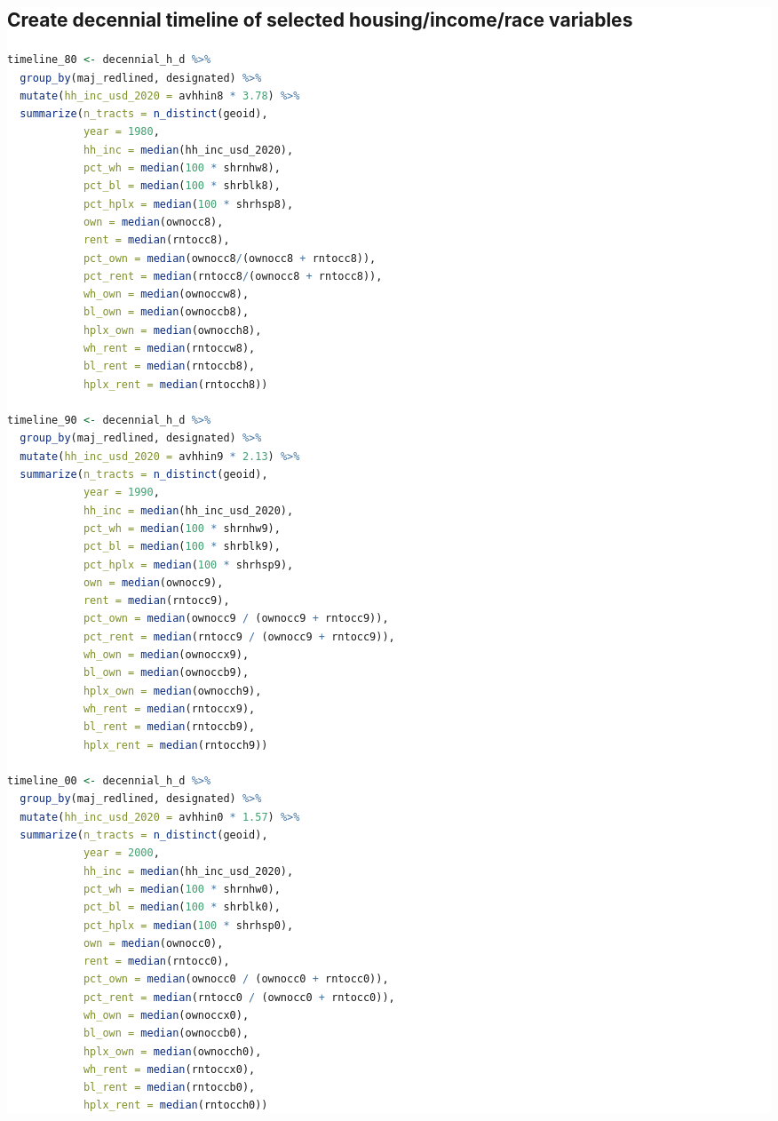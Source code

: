 ## Create decennial timeline of selected housing/income/race variables

``` r
timeline_80 <- decennial_h_d %>% 
  group_by(maj_redlined, designated) %>% 
  mutate(hh_inc_usd_2020 = avhhin8 * 3.78) %>% 
  summarize(n_tracts = n_distinct(geoid),
            year = 1980,
            hh_inc = median(hh_inc_usd_2020),
            pct_wh = median(100 * shrnhw8),
            pct_bl = median(100 * shrblk8),
            pct_hplx = median(100 * shrhsp8),
            own = median(ownocc8),
            rent = median(rntocc8),
            pct_own = median(ownocc8/(ownocc8 + rntocc8)),
            pct_rent = median(rntocc8/(ownocc8 + rntocc8)),
            wh_own = median(ownoccw8),
            bl_own = median(ownoccb8),
            hplx_own = median(ownocch8),
            wh_rent = median(rntoccw8),
            bl_rent = median(rntoccb8),
            hplx_rent = median(rntocch8))

timeline_90 <- decennial_h_d %>% 
  group_by(maj_redlined, designated) %>% 
  mutate(hh_inc_usd_2020 = avhhin9 * 2.13) %>% 
  summarize(n_tracts = n_distinct(geoid),
            year = 1990,
            hh_inc = median(hh_inc_usd_2020),
            pct_wh = median(100 * shrnhw9),
            pct_bl = median(100 * shrblk9),
            pct_hplx = median(100 * shrhsp9),
            own = median(ownocc9),
            rent = median(rntocc9),
            pct_own = median(ownocc9 / (ownocc9 + rntocc9)),
            pct_rent = median(rntocc9 / (ownocc9 + rntocc9)),
            wh_own = median(ownoccx9),
            bl_own = median(ownoccb9),
            hplx_own = median(ownocch9),
            wh_rent = median(rntoccx9),
            bl_rent = median(rntoccb9),
            hplx_rent = median(rntocch9))

timeline_00 <- decennial_h_d %>% 
  group_by(maj_redlined, designated) %>%
  mutate(hh_inc_usd_2020 = avhhin0 * 1.57) %>% 
  summarize(n_tracts = n_distinct(geoid),
            year = 2000,
            hh_inc = median(hh_inc_usd_2020),
            pct_wh = median(100 * shrnhw0),
            pct_bl = median(100 * shrblk0),
            pct_hplx = median(100 * shrhsp0),
            own = median(ownocc0),
            rent = median(rntocc0),
            pct_own = median(ownocc0 / (ownocc0 + rntocc0)),
            pct_rent = median(rntocc0 / (ownocc0 + rntocc0)),
            wh_own = median(ownoccx0),
            bl_own = median(ownoccb0),
            hplx_own = median(ownocch0),
            wh_rent = median(rntoccx0),
            bl_rent = median(rntoccb0),
            hplx_rent = median(rntocch0))
```